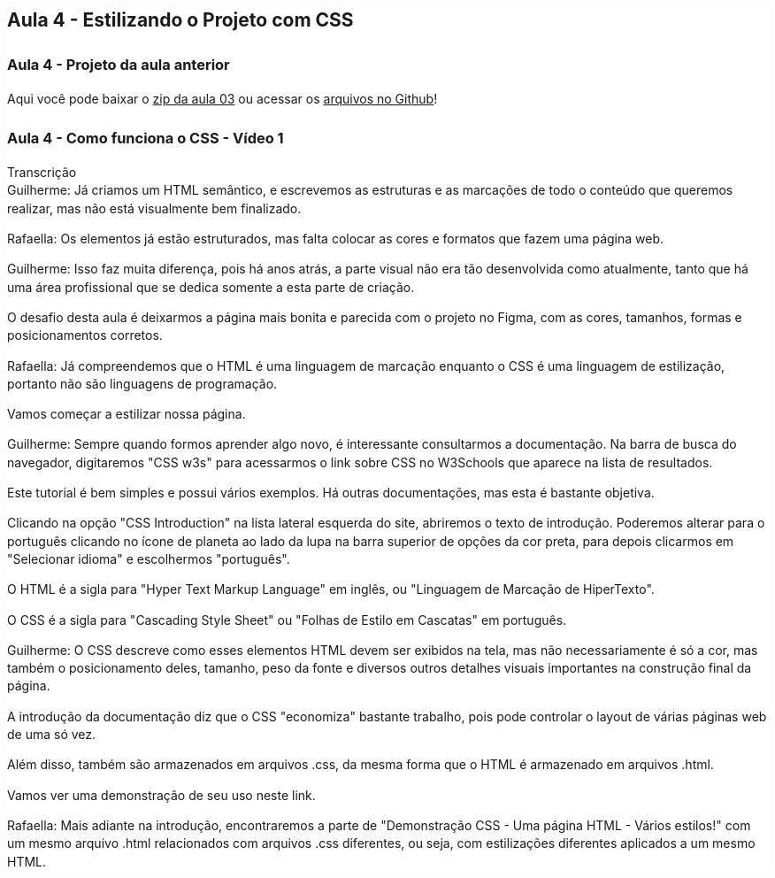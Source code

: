## Aula 4 - Estilizando o Projeto com CSS

### Aula 4 - Projeto da aula anterior

Aqui você pode baixar o [zip da aula 03](https://github.com/alura-cursos/Portifolio-HTML-e-CSS/archive/refs/heads/aula_3.zip) ou acessar os [arquivos no Github](https://github.com/alura-cursos/Portifolio-HTML-e-CSS/tree/aula_3)!

### Aula 4 - Como funciona o CSS - Vídeo 1

Transcrição  
Guilherme: Já criamos um HTML semântico, e escrevemos as estruturas e as marcações de todo o conteúdo que queremos realizar, mas não está visualmente bem finalizado.

Rafaella: Os elementos já estão estruturados, mas falta colocar as cores e formatos que fazem uma página web.

Guilherme: Isso faz muita diferença, pois há anos atrás, a parte visual não era tão desenvolvida como atualmente, tanto que há uma área profissional que se dedica somente a esta parte de criação.

O desafio desta aula é deixarmos a página mais bonita e parecida com o projeto no Figma, com as cores, tamanhos, formas e posicionamentos corretos.

Rafaella: Já compreendemos que o HTML é uma linguagem de marcação enquanto o CSS é uma linguagem de estilização, portanto não são linguagens de programação.

Vamos começar a estilizar nossa página.

Guilherme: Sempre quando formos aprender algo novo, é interessante consultarmos a documentação. Na barra de busca do navegador, digitaremos "CSS w3s" para acessarmos o link sobre CSS no W3Schools que aparece na lista de resultados.

Este tutorial é bem simples e possui vários exemplos. Há outras documentações, mas esta é bastante objetiva.

Clicando na opção "CSS Introduction" na lista lateral esquerda do site, abriremos o texto de introdução. Poderemos alterar para o português clicando no ícone de planeta ao lado da lupa na barra superior de opções da cor preta, para depois clicarmos em "Selecionar idioma" e escolhermos "português".

O HTML é a sigla para "Hyper Text Markup Language" em inglês, ou "Linguagem de Marcação de HiperTexto".

O CSS é a sigla para "Cascading Style Sheet" ou "Folhas de Estilo em Cascatas" em português.

Guilherme: O CSS descreve como esses elementos HTML devem ser exibidos na tela, mas não necessariamente é só a cor, mas também o posicionamento deles, tamanho, peso da fonte e diversos outros detalhes visuais importantes na construção final da página.

A introdução da documentação diz que o CSS "economiza" bastante trabalho, pois pode controlar o layout de várias páginas web de uma só vez.

Além disso, também são armazenados em arquivos .css, da mesma forma que o HTML é armazenado em arquivos .html.

Vamos ver uma demonstração de seu uso neste link.

Rafaella: Mais adiante na introdução, encontraremos a parte de "Demonstração CSS - Uma página HTML - Vários estilos!" com um mesmo arquivo .html relacionados com arquivos .css diferentes, ou seja, com estilizações diferentes aplicados a um mesmo HTML.
